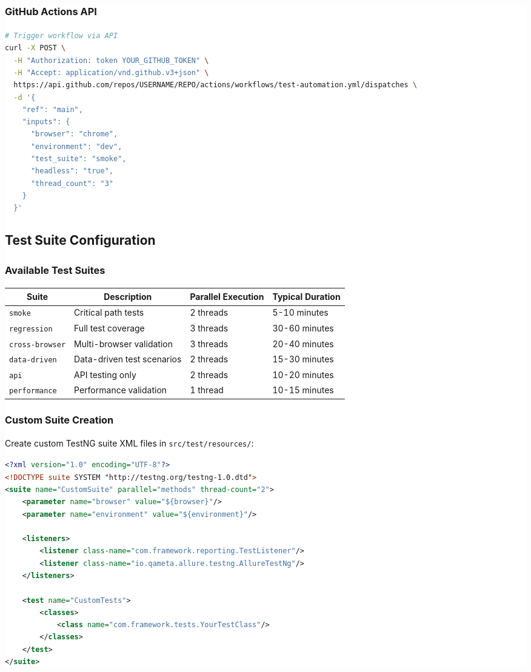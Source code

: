 ### GitHub Actions API

```bash
# Trigger workflow via API
curl -X POST \
  -H "Authorization: token YOUR_GITHUB_TOKEN" \
  -H "Accept: application/vnd.github.v3+json" \
  https://api.github.com/repos/USERNAME/REPO/actions/workflows/test-automation.yml/dispatches \
  -d '{
    "ref": "main",
    "inputs": {
      "browser": "chrome",
      "environment": "dev",
      "test_suite": "smoke",
      "headless": "true",
      "thread_count": "3"
    }
  }'
```

## Test Suite Configuration

### Available Test Suites

| Suite           | Description                | Parallel Execution | Typical Duration |
| --------------- | -------------------------- | ------------------ | ---------------- |
| `smoke`         | Critical path tests        | 2 threads          | 5-10 minutes     |
| `regression`    | Full test coverage         | 3 threads          | 30-60 minutes    |
| `cross-browser` | Multi-browser validation   | 3 threads          | 20-40 minutes    |
| `data-driven`   | Data-driven test scenarios | 2 threads          | 15-30 minutes    |
| `api`           | API testing only           | 2 threads          | 10-20 minutes    |
| `performance`   | Performance validation     | 1 thread           | 10-15 minutes    |

### Custom Suite Creation

Create custom TestNG suite XML files in `src/test/resources/`:

```xml
<?xml version="1.0" encoding="UTF-8"?>
<!DOCTYPE suite SYSTEM "http://testng.org/testng-1.0.dtd">
<suite name="CustomSuite" parallel="methods" thread-count="2">
    <parameter name="browser" value="${browser}"/>
    <parameter name="environment" value="${environment}"/>

    <listeners>
        <listener class-name="com.framework.reporting.TestListener"/>
        <listener class-name="io.qameta.allure.testng.AllureTestNg"/>
    </listeners>

    <test name="CustomTests">
        <classes>
            <class name="com.framework.tests.YourTestClass"/>
        </classes>
    </test>
</suite>
```
